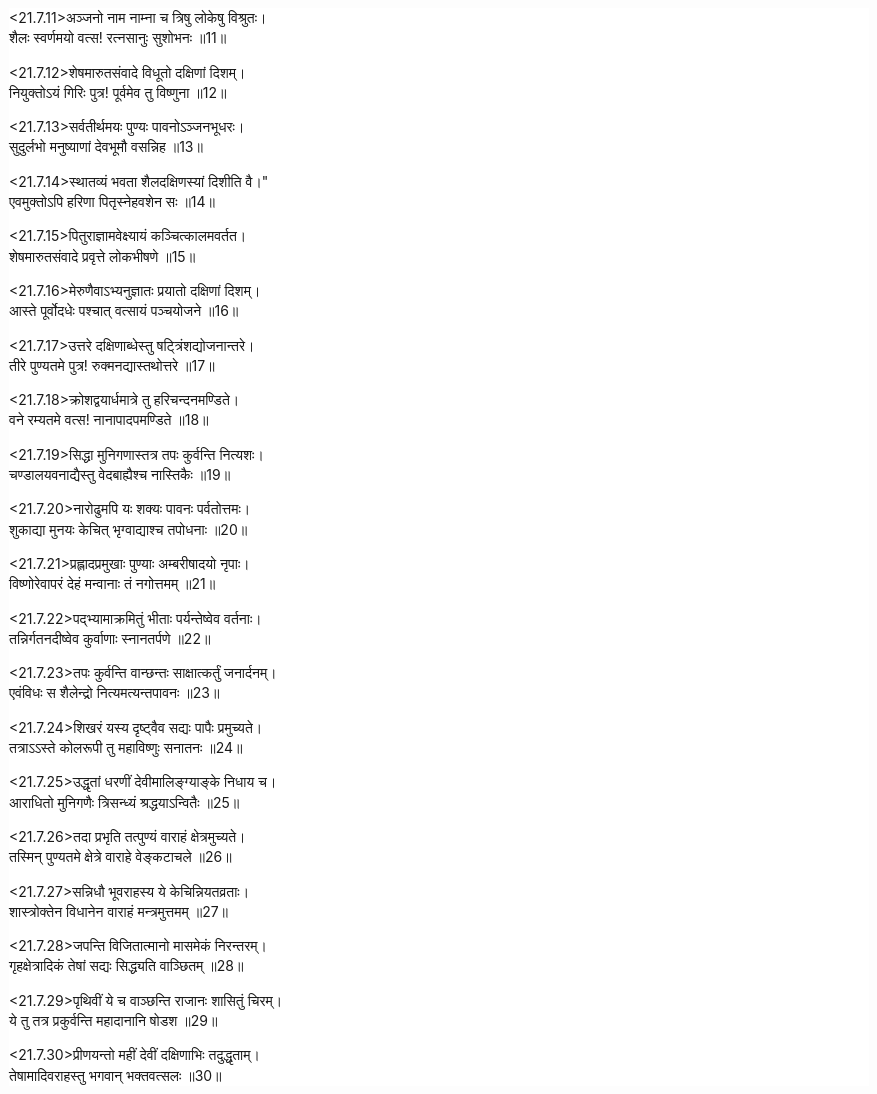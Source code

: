 \<21.7.11\>अञ्जनो नाम नाम्ना च त्रिषु लोकेषु विश्रुतः।  
 शैलः स्वर्णमयो वत्स! रत्नसानुः सुशोभनः ॥11॥  
  
\<21.7.12\>शेषमारुतसंवादे विधूतो दक्षिणां दिशम्।  
 नियुक्तोऽयं गिरिः पुत्र! पूर्वमेव तु विष्णुना ॥12॥  
  
\<21.7.13\>सर्वतीर्थमयः पुण्यः पावनोऽञ्जनभूधरः।  
 सुदुर्लभो मनुष्याणां देवभूमौ वसन्निह ॥13॥  
  
\<21.7.14\>स्थातव्यं भवता शैलदक्षिणस्यां दिशीति वै।"  
 एवमुक्तोऽपि हरिणा पितृस्नेहवशेन सः ॥14॥  
  
\<21.7.15\>पितुराज्ञामवेक्ष्यायं कञ्चित्कालमवर्तत।  
 शेषमारुतसंवादे प्रवृत्ते लोकभीषणे ॥15॥  
  
\<21.7.16\>मेरुणैवाऽभ्यनुज्ञातः प्रयातो दक्षिणां दिशम्।  
 आस्ते पूर्वोदधेः पश्चात् वत्सायं पञ्चयोजने ॥16॥  
  
\<21.7.17\>उत्तरे दक्षिणाब्धेस्तु षट्त्रिंशद्योजनान्तरे।  
 तीरे पुण्यतमे पुत्र! रुक्मनद्यास्तथोत्तरे ॥17॥  
  
\<21.7.18\>क्रोशद्वयार्धमात्रे तु हरिचन्दनमण्डिते।  
 वने रम्यतमे वत्स! नानापादपमण्डिते ॥18॥  
  
\<21.7.19\>सिद्धा मुनिगणास्तत्र तपः कुर्वन्ति नित्यशः।  
 चण्डालयवनाद्यैस्तु वेदबाह्यैश्च नास्तिकैः ॥19॥  
  
\<21.7.20\>नारोढुमपि यः शक्यः पावनः पर्वतोत्तमः।  
 शुकाद्या मुनयः केचित् भृग्वाद्याश्च तपोधनाः ॥20॥  
  
\<21.7.21\>प्रह्लादप्रमुखाः पुण्याः अम्बरीषादयो नृपाः।  
 विष्णोरेवापरं देहं मन्वानाः तं नगोत्तमम् ॥21॥  
  
\<21.7.22\>पद्भ्यामाक्रमितुं भीताः पर्यन्तेष्वेव वर्तनाः।  
 तन्निर्गतनदीष्वेव कुर्वाणाः स्नानतर्पणे ॥22॥  
  
\<21.7.23\>तपः कुर्वन्ति वान्छन्तः साक्षात्कर्तुं जनार्दनम्।  
 एवंविधः स शैलेन्द्रो नित्यमत्यन्तपावनः ॥23॥  
  
\<21.7.24\>शिखरं यस्य दृष्ट्वैव सद्यः पापैः प्रमुच्यते।  
 तत्राऽऽस्ते कोलरूपी तु महाविष्णुः सनातनः ॥24॥  
  
\<21.7.25\>उद्धृतां धरणीं देवीमालिङ्ग्याङ्के निधाय च।  
 आराधितो मुनिगणैः त्रिसन्ध्यं श्रद्धयाऽन्वितैः ॥25॥  
  
\<21.7.26\>तदा प्रभृति तत्पुण्यं वाराहं क्षेत्रमुच्यते।  
 तस्मिन् पुण्यतमे क्षेत्रे वाराहे वेङ्कटाचले ॥26॥  
  
\<21.7.27\>सन्निधौ भूवराहस्य ये केचिन्नियतव्रताः।  
 शास्त्रोक्तेन विधानेन वाराहं मन्त्रमुत्तमम् ॥27॥  
  
\<21.7.28\>जपन्ति विजितात्मानो मासमेकं निरन्तरम्।  
 गृहक्षेत्रादिकं तेषां सद्यः सिद्ध्यति वाञ्छितम् ॥28॥  
  
\<21.7.29\>पृथिवीं ये च वाञ्छन्ति राजानः शासितुं चिरम्।  
 ये तु तत्र प्रकुर्वन्ति महादानानि षोडश ॥29॥  
  
\<21.7.30\>प्रीणयन्तो महीं देवीं दक्षिणाभिः तदुद्धृताम्।  
 तेषामादिवराहस्तु भगवान् भक्तवत्सलः ॥30॥  
  